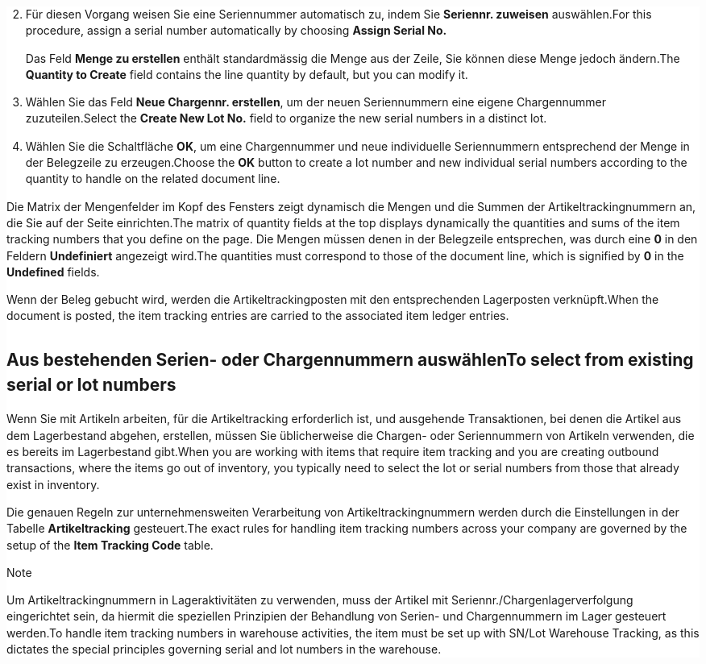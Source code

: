 2.  <span data-ttu-id="4f1b1-216">Für diesen Vorgang weisen Sie eine Seriennummer automatisch zu, indem Sie **Seriennr. zuweisen** auswählen.</span><span class="sxs-lookup"><span data-stu-id="4f1b1-216">For this procedure, assign a serial number automatically by choosing **Assign Serial No.**</span></span>  

    <span data-ttu-id="4f1b1-217">Das Feld **Menge zu erstellen** enthält standardmässig die Menge aus der Zeile, Sie können diese Menge jedoch ändern.</span><span class="sxs-lookup"><span data-stu-id="4f1b1-217">The **Quantity to Create** field contains the line quantity by default, but you can modify it.</span></span>  
3.  <span data-ttu-id="4f1b1-218">Wählen Sie das Feld **Neue Chargennr. erstellen**, um der neuen Seriennummern eine eigene Chargennummer zuzuteilen.</span><span class="sxs-lookup"><span data-stu-id="4f1b1-218">Select the **Create New Lot No.** field to organize the new serial numbers in a distinct lot.</span></span>  
4.  <span data-ttu-id="4f1b1-219">Wählen Sie die Schaltfläche **OK**, um eine Chargennummer und neue individuelle Seriennummern entsprechend der Menge in der Belegzeile zu erzeugen.</span><span class="sxs-lookup"><span data-stu-id="4f1b1-219">Choose the **OK** button to create a lot number and new individual serial numbers according to the quantity to handle on the related document line.</span></span>  

<span data-ttu-id="4f1b1-220">Die Matrix der Mengenfelder im Kopf des Fensters zeigt dynamisch die Mengen und die Summen der Artikeltrackingnummern an, die Sie auf der Seite einrichten.</span><span class="sxs-lookup"><span data-stu-id="4f1b1-220">The matrix of quantity fields at the top displays dynamically the quantities and sums of the item tracking numbers that you define on the page.</span></span> <span data-ttu-id="4f1b1-221">Die Mengen müssen denen in der Belegzeile entsprechen, was durch eine **0** in den Feldern **Undefiniert** angezeigt wird.</span><span class="sxs-lookup"><span data-stu-id="4f1b1-221">The quantities must correspond to those of the document line, which is signified by **0** in the **Undefined** fields.</span></span>  

<span data-ttu-id="4f1b1-222">Wenn der Beleg gebucht wird, werden die Artikeltrackingposten mit den entsprechenden Lagerposten verknüpft.</span><span class="sxs-lookup"><span data-stu-id="4f1b1-222">When the document is posted, the item tracking entries are carried to the associated item ledger entries.</span></span>  

## <a name="to-select-from-existing-serial-or-lot-numbers"></a><span data-ttu-id="4f1b1-223">Aus bestehenden Serien- oder Chargennummern auswählen</span><span class="sxs-lookup"><span data-stu-id="4f1b1-223">To select from existing serial or lot numbers</span></span>  
<span data-ttu-id="4f1b1-224">Wenn Sie mit Artikeln arbeiten, für die Artikeltracking erforderlich ist, und ausgehende Transaktionen, bei denen die Artikel aus dem Lagerbestand abgehen, erstellen, müssen Sie üblicherweise die Chargen- oder Seriennummern von Artikeln verwenden, die es bereits im Lagerbestand gibt.</span><span class="sxs-lookup"><span data-stu-id="4f1b1-224">When you are working with items that require item tracking and you are creating outbound transactions, where the items go out of inventory, you typically need to select the lot or serial numbers from those that already exist in inventory.</span></span>  

 <span data-ttu-id="4f1b1-225">Die genauen Regeln zur unternehmensweiten Verarbeitung von Artikeltrackingnummern werden durch die Einstellungen in der Tabelle **Artikeltracking** gesteuert.</span><span class="sxs-lookup"><span data-stu-id="4f1b1-225">The exact rules for handling item tracking numbers across your company are governed by the setup of the **Item Tracking Code** table.</span></span>  

> [!NOTE]  
>  <span data-ttu-id="4f1b1-226">Um Artikeltrackingnummern in Lageraktivitäten zu verwenden, muss der Artikel mit Seriennr./Chargenlagerverfolgung eingerichtet sein, da hiermit die speziellen Prinzipien der Behandlung von Serien- und Chargennummern im Lager gesteuert werden.</span><span class="sxs-lookup"><span data-stu-id="4f1b1-226">To handle item tracking numbers in warehouse activities, the item must be set up with SN/Lot Warehouse Tracking, as this dictates the special principles governing serial and lot numbers in the warehouse.</span></span>
